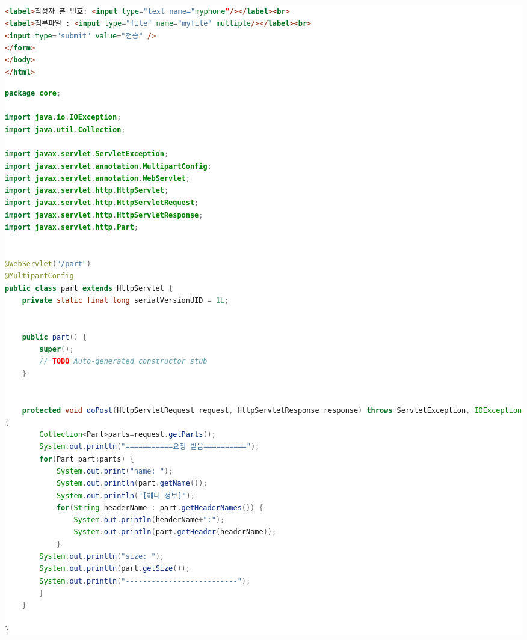 ```html
<label>작성자 폰 번호: <input type="text name="myphone"/></label><br>
<label>첨부파일 : <input type="file" name="myfile" multiple/></label><br>
<input type="submit" value="전송" />
</form>
</body>
</html>
```



```java
package core;

import java.io.IOException;
import java.util.Collection;

import javax.servlet.ServletException;
import javax.servlet.annotation.MultipartConfig;
import javax.servlet.annotation.WebServlet;
import javax.servlet.http.HttpServlet;
import javax.servlet.http.HttpServletRequest;
import javax.servlet.http.HttpServletResponse;
import javax.servlet.http.Part;


@WebServlet("/part")
@MultipartConfig
public class part extends HttpServlet {
	private static final long serialVersionUID = 1L;
       
 
    public part() {
        super();
        // TODO Auto-generated constructor stub
    }


	protected void doPost(HttpServletRequest request, HttpServletResponse response) throws ServletException, IOException {
		Collection<Part>parts=request.getParts();
		System.out.println("===========요청 받음==========");
		for(Part part:parts) {
			System.out.print("name: ");
			System.out.println(part.getName());
			System.out.println("[헤더 정보]");
			for(String headerName : part.getHeaderNames()) {
				System.out.println(headerName+":");
				System.out.println(part.getHeader(headerName));
			}
		System.out.println("size: ");
		System.out.println(part.getSize());
		System.out.println("--------------------------");
		}
	}

}

```
